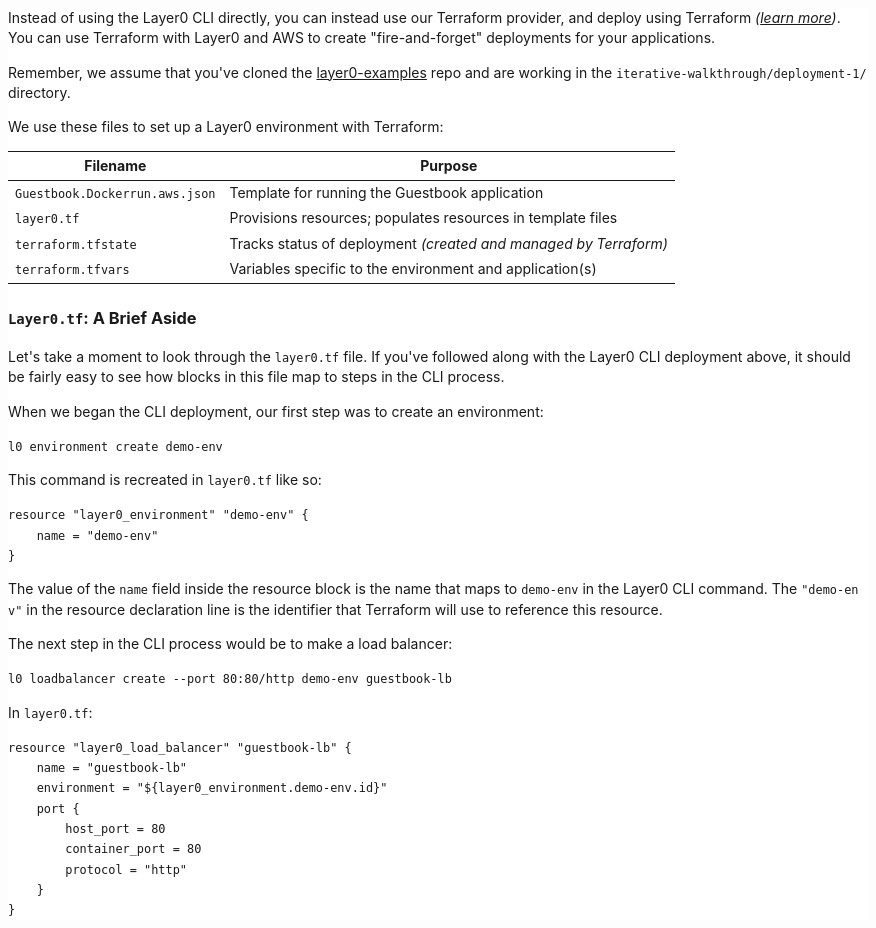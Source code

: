Instead of using the Layer0 CLI directly, you can instead use our Terraform provider, and deploy using Terraform _([learn more](/reference/terraform-plugin))_. You can use Terraform with Layer0 and AWS to create "fire-and-forget" deployments for your applications.

Remember, we assume that you've cloned the [layer0-examples](https://github.com/quintilesims/layer0-examples) repo and are working in the `iterative-walkthrough/deployment-1/` directory.

We use these files to set up a Layer0 environment with Terraform:

|Filename|Purpose|
|---|---|
|`Guestbook.Dockerrun.aws.json`|Template for running the Guestbook application|
|`layer0.tf`|Provisions resources; populates resources in template files|
|`terraform.tfstate`|Tracks status of deployment _(created and managed by Terraform)_|
|`terraform.tfvars`|Variables specific to the environment and application(s)|

### `Layer0.tf`: A Brief Aside

Let's take a moment to look through the `layer0.tf` file. If you've followed along with the Layer0 CLI deployment above, it should be fairly easy to see how blocks in this file map to steps in the CLI process.

When we began the CLI deployment, our first step was to create an environment:

`l0 environment create demo-env`

This command is recreated in `layer0.tf` like so:

```
resource "layer0_environment" "demo-env" {
	name = "demo-env"
}
```

The value of the `name` field inside the resource block is the name that maps to `demo-env` in the Layer0 CLI command. The `"demo-env"` in the resource declaration line is the identifier that Terraform will use to reference this resource.

The next step in the CLI process would be to make a load balancer:

`l0 loadbalancer create --port 80:80/http demo-env guestbook-lb`

In `layer0.tf`:

```
resource "layer0_load_balancer" "guestbook-lb" {
	name = "guestbook-lb"
	environment = "${layer0_environment.demo-env.id}"
	port {
		host_port = 80
		container_port = 80
		protocol = "http"
	}
}
```
